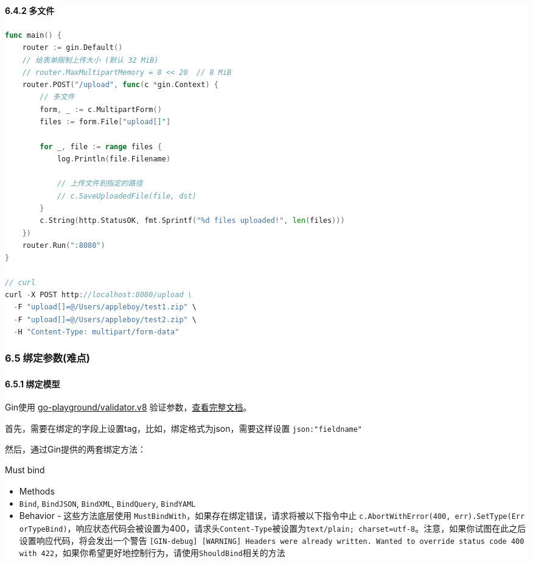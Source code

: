 

#### 6.4.2 多文件

```go
func main() {
    router := gin.Default()
    // 给表单限制上传大小 (默认 32 MiB)
    // router.MaxMultipartMemory = 8 << 20  // 8 MiB
    router.POST("/upload", func(c *gin.Context) {
        // 多文件
        form, _ := c.MultipartForm()
        files := form.File["upload[]"]

        for _, file := range files {
            log.Println(file.Filename)

            // 上传文件到指定的路径
            // c.SaveUploadedFile(file, dst)
        }
        c.String(http.StatusOK, fmt.Sprintf("%d files uploaded!", len(files)))
    })
    router.Run(":8080")
}

// curl
curl -X POST http://localhost:8080/upload \
  -F "upload[]=@/Users/appleboy/test1.zip" \
  -F "upload[]=@/Users/appleboy/test2.zip" \
  -H "Content-Type: multipart/form-data"
```





### 6.5 绑定参数(难点)

#### 6.5.1 绑定模型

Gin使用 [go-playground/validator.v8](https://github.com/go-playground/validator) 验证参数，[查看完整文档](https://godoc.org/gopkg.in/go-playground/validator.v8#hdr-Baked_In_Validators_and_Tags)。



首先，需要在绑定的字段上设置tag，比如，绑定格式为json，需要这样设置 `json:"fieldname"` 

然后，通过Gin提供的两套绑定方法：

Must bind

- Methods  
- `Bind`, `BindJSON`, `BindXML`, `BindQuery`, `BindYAML` 
- Behavior - 这些方法底层使用 `MustBindWith`，如果存在绑定错误，请求将被以下指令中止 `c.AbortWithError(400, err).SetType(ErrorTypeBind)`，响应状态代码会被设置为400，请求头`Content-Type`被设置为`text/plain; charset=utf-8`。注意，如果你试图在此之后设置响应代码，将会发出一个警告 `[GIN-debug] [WARNING] Headers were already written. Wanted to override status code 400 with 422`，如果你希望更好地控制行为，请使用`ShouldBind`相关的方法
